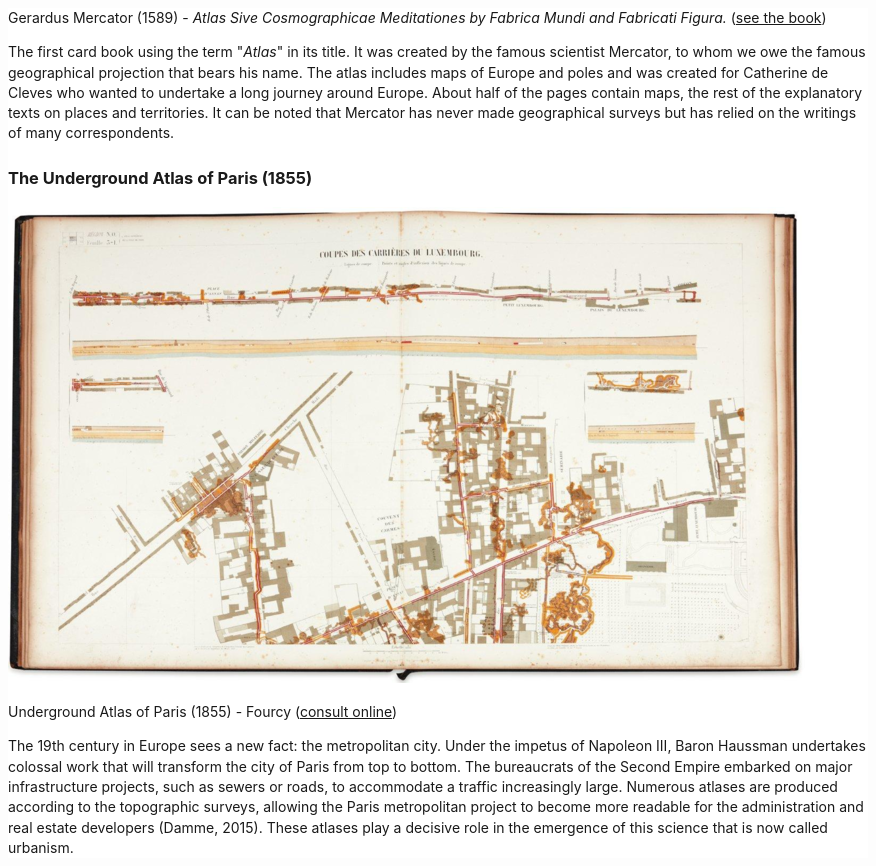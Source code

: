 Gerardus Mercator (1589) - *Atlas Sive Cosmographicae Meditationes by
Fabrica Mundi and Fabricati Figura.*
([see the book](https://commons.wikimedia.org/wiki/Category:Atlas_Cosmographicae_(Mercator)))

The first card book using the term \"*Atlas*\" in its title. It was
created by the famous scientist Mercator, to whom we owe the famous
geographical projection that bears his name. The atlas includes maps of
Europe and poles and was created for Catherine de Cleves who wanted to
undertake a long journey around Europe. About half of the pages contain
maps, the rest of the explanatory texts on places and territories. It
can be noted that Mercator has never made geographical surveys but has
relied on the writings of many correspondents.

### The Underground Atlas of Paris (1855)

![](./img/atlasRef/image12.png)

Underground Atlas of Paris (1855) - Fourcy
([consult online](https://patrimoine.mines-paristech.fr/document/Atlas_Fourcy_Paris_1859))

The 19th century in Europe sees a new fact: the metropolitan city. Under
the impetus of Napoleon III, Baron Haussman undertakes colossal work
that will transform the city of Paris from top to bottom. The
bureaucrats of the Second Empire embarked on major infrastructure
projects, such as sewers or roads, to accommodate a traffic increasingly
large. Numerous atlases are produced according to the topographic
surveys, allowing the Paris metropolitan project to become more readable
for the administration and real estate developers (Damme, 2015). These
atlases play a decisive role in the emergence of this science that is
now called urbanism.
